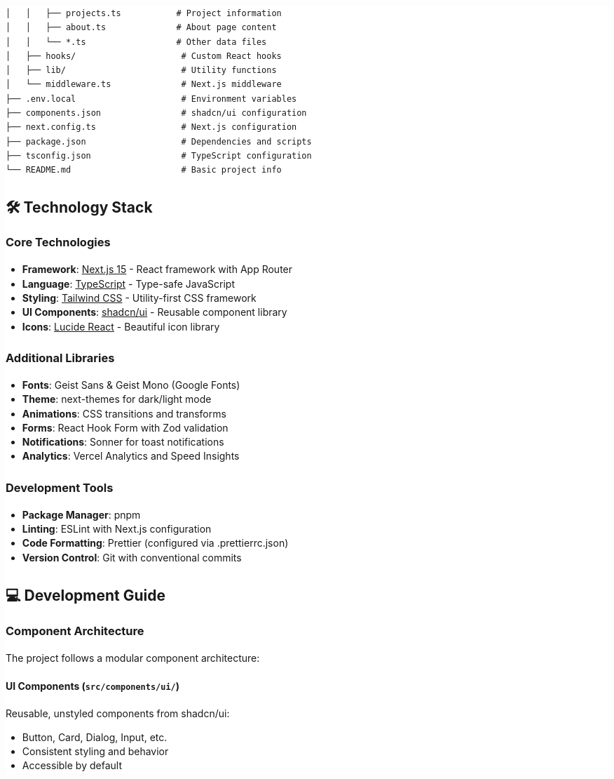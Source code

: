 ```
│   │   ├── projects.ts           # Project information
│   │   ├── about.ts              # About page content
│   │   └── *.ts                  # Other data files
│   ├── hooks/                     # Custom React hooks
│   ├── lib/                       # Utility functions
│   └── middleware.ts              # Next.js middleware
├── .env.local                     # Environment variables
├── components.json                # shadcn/ui configuration
├── next.config.ts                 # Next.js configuration
├── package.json                   # Dependencies and scripts
├── tsconfig.json                  # TypeScript configuration
└── README.md                      # Basic project info
```

## 🛠️ Technology Stack

### Core Technologies

- **Framework**: [Next.js 15](https://nextjs.org/) - React framework with App Router
- **Language**: [TypeScript](https://www.typescriptlang.org/) - Type-safe JavaScript
- **Styling**: [Tailwind CSS](https://tailwindcss.com/) - Utility-first CSS framework
- **UI Components**: [shadcn/ui](https://ui.shadcn.com/) - Reusable component library
- **Icons**: [Lucide React](https://lucide.dev/) - Beautiful icon library

### Additional Libraries

- **Fonts**: Geist Sans & Geist Mono (Google Fonts)
- **Theme**: next-themes for dark/light mode
- **Animations**: CSS transitions and transforms
- **Forms**: React Hook Form with Zod validation
- **Notifications**: Sonner for toast notifications
- **Analytics**: Vercel Analytics and Speed Insights

### Development Tools

- **Package Manager**: pnpm
- **Linting**: ESLint with Next.js configuration
- **Code Formatting**: Prettier (configured via .prettierrc.json)
- **Version Control**: Git with conventional commits

## 💻 Development Guide

### Component Architecture

The project follows a modular component architecture:

#### UI Components (`src/components/ui/`)

Reusable, unstyled components from shadcn/ui:

- Button, Card, Dialog, Input, etc.
- Consistent styling and behavior
- Accessible by default
